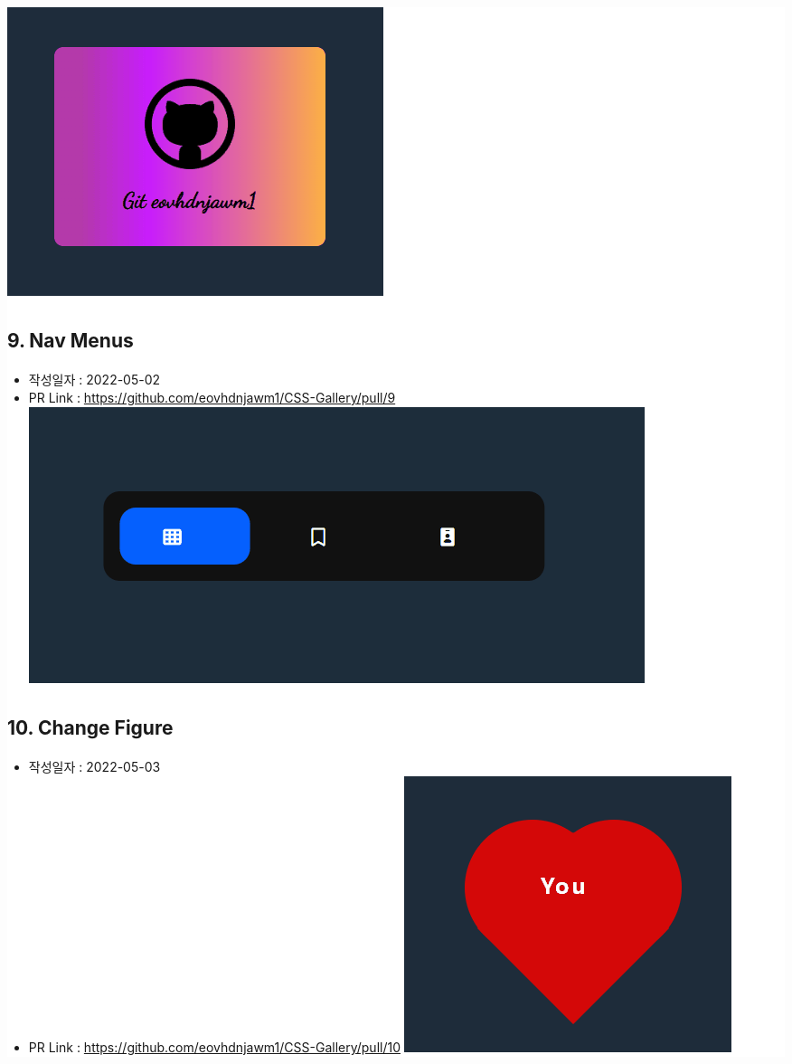   <img src="ReadmeImg/FlipCard.gif">

## 9. Nav Menus

- 작성일자 : 2022-05-02
- PR Link : https://github.com/eovhdnjawm1/CSS-Gallery/pull/9
  <img src="ReadmeImg/Menus.gif">

## 10. Change Figure

- 작성일자 : 2022-05-03
- PR Link : https://github.com/eovhdnjawm1/CSS-Gallery/pull/10
  <img src="ReadmeImg/Changefigure.gif">
